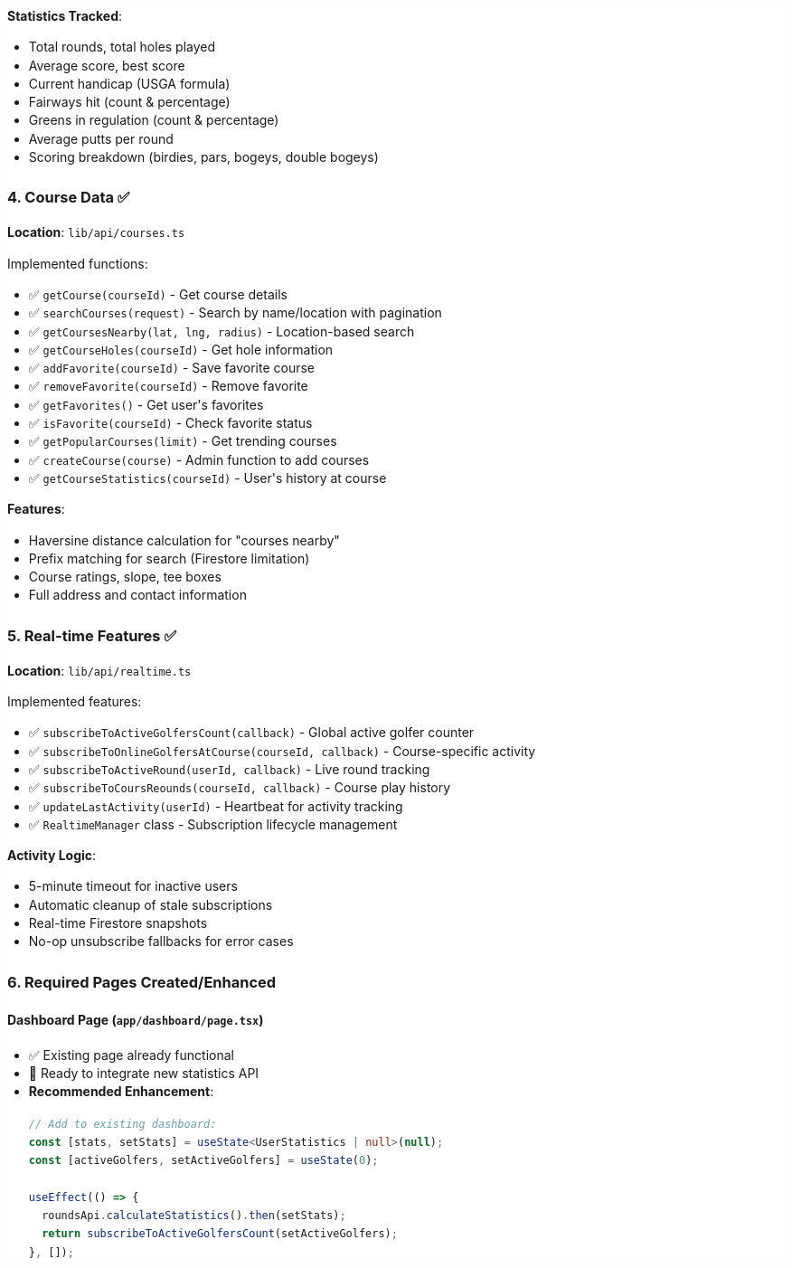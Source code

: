 **Statistics Tracked**:
- Total rounds, total holes played
- Average score, best score
- Current handicap (USGA formula)
- Fairways hit (count & percentage)
- Greens in regulation (count & percentage)
- Average putts per round
- Scoring breakdown (birdies, pars, bogeys, double bogeys)

### 4. Course Data ✅
**Location**: `lib/api/courses.ts`

Implemented functions:
- ✅ `getCourse(courseId)` - Get course details
- ✅ `searchCourses(request)` - Search by name/location with pagination
- ✅ `getCoursesNearby(lat, lng, radius)` - Location-based search
- ✅ `getCourseHoles(courseId)` - Get hole information
- ✅ `addFavorite(courseId)` - Save favorite course
- ✅ `removeFavorite(courseId)` - Remove favorite
- ✅ `getFavorites()` - Get user's favorites
- ✅ `isFavorite(courseId)` - Check favorite status
- ✅ `getPopularCourses(limit)` - Get trending courses
- ✅ `createCourse(course)` - Admin function to add courses
- ✅ `getCourseStatistics(courseId)` - User's history at course

**Features**:
- Haversine distance calculation for "courses nearby"
- Prefix matching for search (Firestore limitation)
- Course ratings, slope, tee boxes
- Full address and contact information

### 5. Real-time Features ✅
**Location**: `lib/api/realtime.ts`

Implemented features:
- ✅ `subscribeToActiveGolfersCount(callback)` - Global active golfer counter
- ✅ `subscribeToOnlineGolfersAtCourse(courseId, callback)` - Course-specific activity
- ✅ `subscribeToActiveRound(userId, callback)` - Live round tracking
- ✅ `subscribeToCoursReounds(courseId, callback)` - Course play history
- ✅ `updateLastActivity(userId)` - Heartbeat for activity tracking
- ✅ `RealtimeManager` class - Subscription lifecycle management

**Activity Logic**:
- 5-minute timeout for inactive users
- Automatic cleanup of stale subscriptions
- Real-time Firestore snapshots
- No-op unsubscribe fallbacks for error cases

### 6. Required Pages Created/Enhanced

#### Dashboard Page (`app/dashboard/page.tsx`)
- ✅ Existing page already functional
- 🔄 Ready to integrate new statistics API
- **Recommended Enhancement**:
  ```typescript
  // Add to existing dashboard:
  const [stats, setStats] = useState<UserStatistics | null>(null);
  const [activeGolfers, setActiveGolfers] = useState(0);

  useEffect(() => {
    roundsApi.calculateStatistics().then(setStats);
    return subscribeToActiveGolfersCount(setActiveGolfers);
  }, []);
  ```
